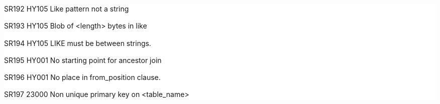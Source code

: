 <div class="msg">

<span class="errorcode">SR192</span>
<span class="errortype">HY105</span> <span class="errortext">Like
pattern not a string</span>

</div>

</div>

<div class="msgentry">

<div class="msg">

<span class="errorcode">SR193</span>
<span class="errortype">HY105</span> <span class="errortext">Blob of
\<length\> bytes in like</span>

</div>

</div>

<div class="msgentry">

<div class="msg">

<span class="errorcode">SR194</span>
<span class="errortype">HY105</span> <span class="errortext">LIKE must
be between strings.</span>

</div>

</div>

<div class="msgentry">

<div class="msg">

<span class="errorcode">SR195</span>
<span class="errortype">HY001</span> <span class="errortext">No starting
point for ancestor join</span>

</div>

</div>

<div class="msgentry">

<div class="msg">

<span class="errorcode">SR196</span>
<span class="errortype">HY001</span> <span class="errortext">No place in
from_position clause.</span>

</div>

</div>

<div class="msgentry">

<div class="msg">

<span class="errorcode">SR197</span>
<span class="errortype">23000</span> <span class="errortext">Non unique
primary key on \<table_name\></span>
